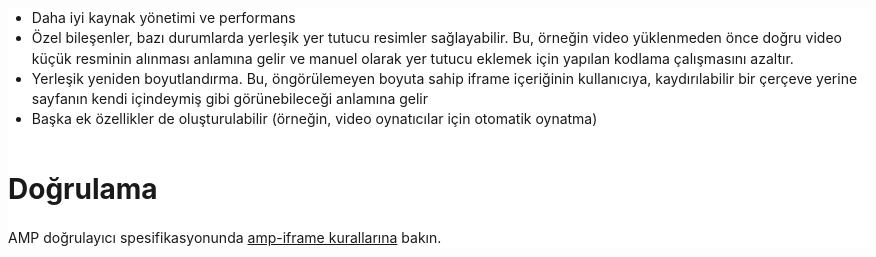 * Daha iyi kaynak yönetimi ve performans
* Özel bileşenler, bazı durumlarda yerleşik yer tutucu resimler sağlayabilir. Bu, örneğin video yüklenmeden önce doğru video küçük resminin alınması anlamına gelir ve manuel olarak yer tutucu eklemek için yapılan kodlama çalışmasını azaltır.
* Yerleşik yeniden boyutlandırma. Bu, öngörülemeyen boyuta sahip iframe içeriğinin kullanıcıya, kaydırılabilir bir çerçeve yerine sayfanın kendi içindeymiş gibi görünebileceği anlamına gelir
* Başka ek özellikler de oluşturulabilir (örneğin, video oynatıcılar için otomatik oynatma)

# Doğrulama <a name="validation"></a>

AMP doğrulayıcı spesifikasyonunda [amp-iframe kurallarına](https://github.com/ampproject/amphtml/blob/main/extensions/amp-iframe/validator-amp-iframe.protoascii) bakın.
